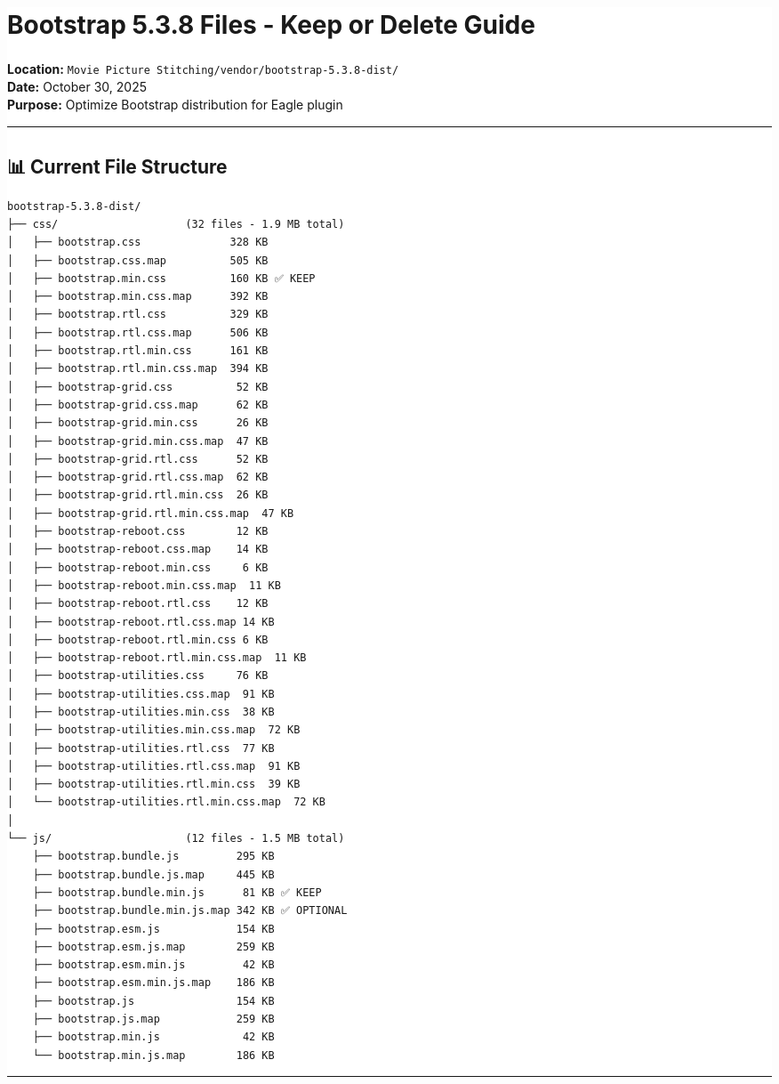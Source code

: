 # Bootstrap 5.3.8 Files - Keep or Delete Guide

**Location:** `Movie Picture Stitching/vendor/bootstrap-5.3.8-dist/`  
**Date:** October 30, 2025  
**Purpose:** Optimize Bootstrap distribution for Eagle plugin

---

## 📊 Current File Structure

```
bootstrap-5.3.8-dist/
├── css/                    (32 files - 1.9 MB total)
│   ├── bootstrap.css              328 KB
│   ├── bootstrap.css.map          505 KB
│   ├── bootstrap.min.css          160 KB ✅ KEEP
│   ├── bootstrap.min.css.map      392 KB
│   ├── bootstrap.rtl.css          329 KB
│   ├── bootstrap.rtl.css.map      506 KB
│   ├── bootstrap.rtl.min.css      161 KB
│   ├── bootstrap.rtl.min.css.map  394 KB
│   ├── bootstrap-grid.css          52 KB
│   ├── bootstrap-grid.css.map      62 KB
│   ├── bootstrap-grid.min.css      26 KB
│   ├── bootstrap-grid.min.css.map  47 KB
│   ├── bootstrap-grid.rtl.css      52 KB
│   ├── bootstrap-grid.rtl.css.map  62 KB
│   ├── bootstrap-grid.rtl.min.css  26 KB
│   ├── bootstrap-grid.rtl.min.css.map  47 KB
│   ├── bootstrap-reboot.css        12 KB
│   ├── bootstrap-reboot.css.map    14 KB
│   ├── bootstrap-reboot.min.css     6 KB
│   ├── bootstrap-reboot.min.css.map  11 KB
│   ├── bootstrap-reboot.rtl.css    12 KB
│   ├── bootstrap-reboot.rtl.css.map 14 KB
│   ├── bootstrap-reboot.rtl.min.css 6 KB
│   ├── bootstrap-reboot.rtl.min.css.map  11 KB
│   ├── bootstrap-utilities.css     76 KB
│   ├── bootstrap-utilities.css.map  91 KB
│   ├── bootstrap-utilities.min.css  38 KB
│   ├── bootstrap-utilities.min.css.map  72 KB
│   ├── bootstrap-utilities.rtl.css  77 KB
│   ├── bootstrap-utilities.rtl.css.map  91 KB
│   ├── bootstrap-utilities.rtl.min.css  39 KB
│   └── bootstrap-utilities.rtl.min.css.map  72 KB
│
└── js/                     (12 files - 1.5 MB total)
    ├── bootstrap.bundle.js         295 KB
    ├── bootstrap.bundle.js.map     445 KB
    ├── bootstrap.bundle.min.js      81 KB ✅ KEEP
    ├── bootstrap.bundle.min.js.map 342 KB ✅ OPTIONAL
    ├── bootstrap.esm.js            154 KB
    ├── bootstrap.esm.js.map        259 KB
    ├── bootstrap.esm.min.js         42 KB
    ├── bootstrap.esm.min.js.map    186 KB
    ├── bootstrap.js                154 KB
    ├── bootstrap.js.map            259 KB
    ├── bootstrap.min.js             42 KB
    └── bootstrap.min.js.map        186 KB
```

---